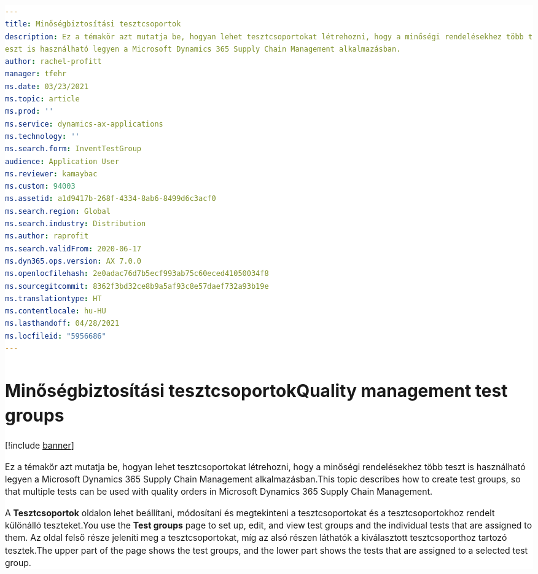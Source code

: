 ```yaml
---
title: Minőségbiztosítási tesztcsoportok
description: Ez a témakör azt mutatja be, hogyan lehet tesztcsoportokat létrehozni, hogy a minőségi rendelésekhez több teszt is használható legyen a Microsoft Dynamics 365 Supply Chain Management alkalmazásban.
author: rachel-profitt
manager: tfehr
ms.date: 03/23/2021
ms.topic: article
ms.prod: ''
ms.service: dynamics-ax-applications
ms.technology: ''
ms.search.form: InventTestGroup
audience: Application User
ms.reviewer: kamaybac
ms.custom: 94003
ms.assetid: a1d9417b-268f-4334-8ab6-8499d6c3acf0
ms.search.region: Global
ms.search.industry: Distribution
ms.author: raprofit
ms.search.validFrom: 2020-06-17
ms.dyn365.ops.version: AX 7.0.0
ms.openlocfilehash: 2e0adac76d7b5ecf993ab75c60eced41050034f8
ms.sourcegitcommit: 8362f3bd32ce8b9a5af93c8e57daef732a93b19e
ms.translationtype: HT
ms.contentlocale: hu-HU
ms.lasthandoff: 04/28/2021
ms.locfileid: "5956686"
---
```

# <a name="quality-management-test-groups"></a><span data-ttu-id="f2c8f-103">Minőségbiztosítási tesztcsoportok</span><span class="sxs-lookup"><span data-stu-id="f2c8f-103">Quality management test groups</span></span>

[!include [banner](../includes/banner.md)]

<span data-ttu-id="f2c8f-104">Ez a témakör azt mutatja be, hogyan lehet tesztcsoportokat létrehozni, hogy a minőségi rendelésekhez több teszt is használható legyen a Microsoft Dynamics 365 Supply Chain Management alkalmazásban.</span><span class="sxs-lookup"><span data-stu-id="f2c8f-104">This topic describes how to create test groups, so that multiple tests can be used with quality orders in Microsoft Dynamics 365 Supply Chain Management.</span></span>

<span data-ttu-id="f2c8f-105">A **Tesztcsoportok** oldalon lehet beállítani, módosítani és megtekinteni a tesztcsoportokat és a tesztcsoportokhoz rendelt különálló teszteket.</span><span class="sxs-lookup"><span data-stu-id="f2c8f-105">You use the **Test groups** page to set up, edit, and view test groups and the individual tests that are assigned to them.</span></span> <span data-ttu-id="f2c8f-106">Az oldal felső része jeleníti meg a tesztcsoportokat, míg az alsó részen láthatók a kiválasztott tesztcsoporthoz tartozó tesztek.</span><span class="sxs-lookup"><span data-stu-id="f2c8f-106">The upper part of the page shows the test groups, and the lower part shows the tests that are assigned to a selected test group.</span></span>
